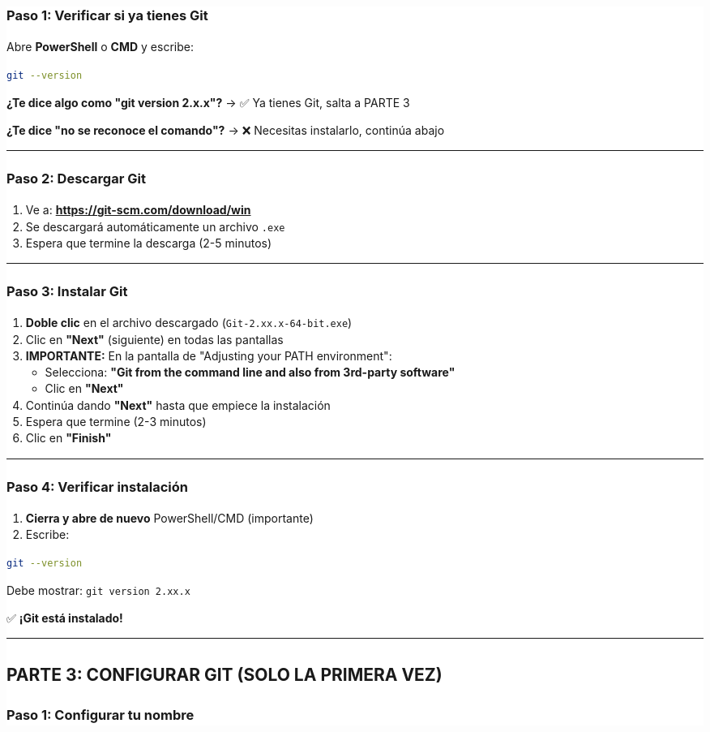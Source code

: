 ### Paso 1: Verificar si ya tienes Git

Abre **PowerShell** o **CMD** y escribe:

```bash
git --version
```

**¿Te dice algo como "git version 2.x.x"?**
→ ✅ Ya tienes Git, salta a PARTE 3

**¿Te dice "no se reconoce el comando"?**
→ ❌ Necesitas instalarlo, continúa abajo

---

### Paso 2: Descargar Git

1. Ve a: **https://git-scm.com/download/win**
2. Se descargará automáticamente un archivo `.exe`
3. Espera que termine la descarga (2-5 minutos)

---

### Paso 3: Instalar Git

1. **Doble clic** en el archivo descargado (`Git-2.xx.x-64-bit.exe`)
2. Clic en **"Next"** (siguiente) en todas las pantallas
3. **IMPORTANTE:** En la pantalla de "Adjusting your PATH environment":
   - Selecciona: **"Git from the command line and also from 3rd-party software"**
   - Clic en **"Next"**
4. Continúa dando **"Next"** hasta que empiece la instalación
5. Espera que termine (2-3 minutos)
6. Clic en **"Finish"**

---

### Paso 4: Verificar instalación

1. **Cierra y abre de nuevo** PowerShell/CMD (importante)
2. Escribe:

```bash
git --version
```

Debe mostrar: `git version 2.xx.x`

✅ **¡Git está instalado!**

---

## PARTE 3: CONFIGURAR GIT (SOLO LA PRIMERA VEZ)

### Paso 1: Configurar tu nombre
